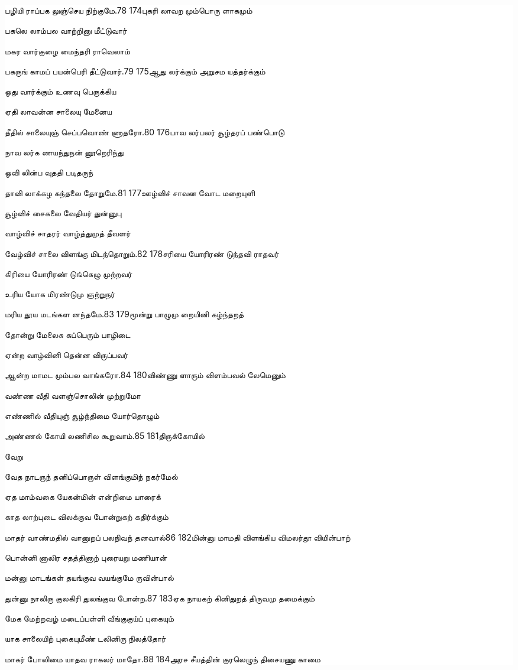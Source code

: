 பழியி ராப்பக லுஞ்செய நிற்குமே.78 174புகரி லாவற மும்பொரு ளாகமும்  

பகலெ லாம்பல வாற்றினு மீட்டுவார்  

மகர வார்குழை மைந்தரி ராவெலாம்  

பகருங் காமப் பயன்பெரி தீட்டுவார்.79 175ஆது லர்க்கும் அறுசம யத்தர்க்கும்  

ஓது வார்க்கும் உணவு பெருக்கிய  

ஏதி லாவன்ன சாலையு மேனைய  

தீதில் சாலையுஞ் செப்பவொண் ணாதரோ.80 176பாவ லர்பலர் சூழ்தரப் பண்பொடு  

நாவ லர்க ணயந்துநன் னூறெரிந்து  

ஓவி லின்ப வுததி படிதருந்  

தாவி லாக்கழ கந்தலை தோறுமே.81 177ஊழ்விச் சாவன வோட மறையுளி  

சூழ்விச் சைகலை வேதியர் துன்னுபு  

வாழ்விச் சாதரர் வாழ்த்துமுத் தீவளர்  

வேழ்விச் சாலை விளங்கு மிடந்தொறும்.82 178சரியை யோரிரண் டுந்தவி ராதவர்  

கிரியை யோரிரண் டுங்கெழு முற்றவர்  

உரிய யோக மிரண்டுமு ஞற்றுநர்  

மரிய தூய மடங்கள னந்தமே.83 179மூன்று பாழுமு றையினி கழ்ந்தறத்  

தோன்று மேலைசு கப்பெரும் பாழிடை  

ஏன்ற வாழ்வினி தென்ன விருப்பவர்  

ஆன்ற மாமட மும்பல வாங்கரோ.84 180விண்ணு ளாரும் விளம்பவல் லேமெனும்  

வண்ண வீதி வளஞ்சொலின் முற்றுமோ  

எண்ணில் வீதியுஞ் சூழ்ந்திமை யோர்தொழும்  

அண்ணல் கோயி லணிசில கூறுவாம்.85 181திருக்கோயில்  

வேறு  

வேத நாடருந் தனிப்பொருள் விளங்குமிந் நகர்மேல்  

ஏத மாம்வகை யேகன்மின் என்றிமை யாரைக்  

காத லாற்புடை விலக்குவ போன்றுகற் கதிர்க்கும்  

மாதர் வாண்மதில் வானுறப் பலநிவந் தனவால்86 182மின்னு மாமதி விளங்கிய விமலர்தூ வியின்பாற்  

பொன்னி னாலிர சதத்தினாற் புரையறு மணியான்  

மன்னு மாடங்கள் தயங்குவ வயங்குமே ருவின்பால்  

துன்னு நாலிரு குலகிரி துலங்குவ போன்ற.87 183ஏக நாயகற் கினிதுறத் திருவமு தமைக்கும்  

மேக மேற்றவழ் மடைப்பள்ளி வீங்குகுய்ப் புகையும்  

யாக சாலையிற் புகையுமீண் டலினிரு நிலத்தோர்  

மாகர் போலிமை யாதவ ராகலர் மாதோ.88 184அரச சீயத்தின் குரலெழுந் திசையணு காமை  
